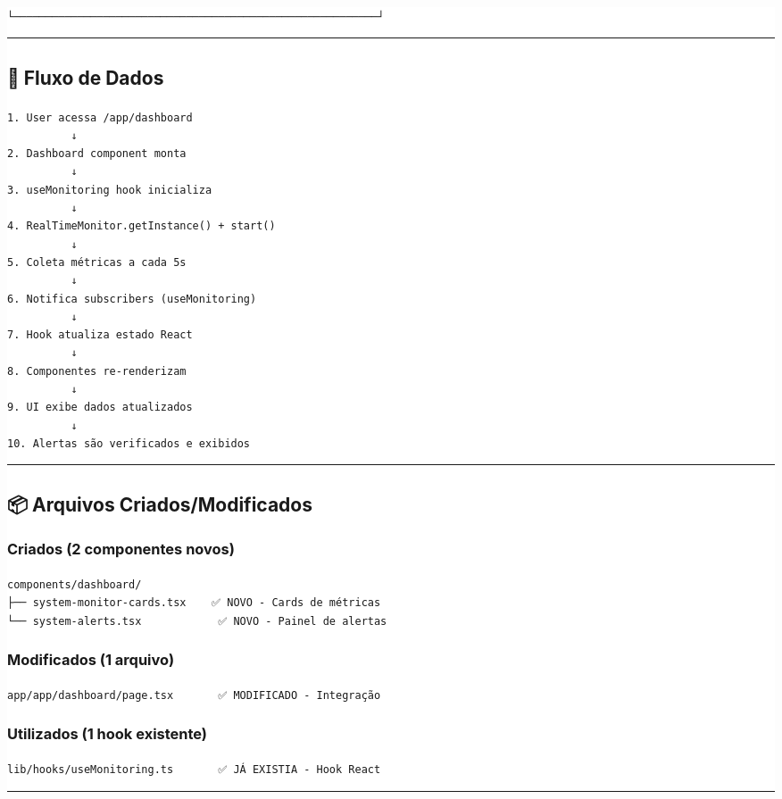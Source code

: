 ```
└─────────────────────────────────────────────────────────┘
```

---

## 🔄 Fluxo de Dados

```
1. User acessa /app/dashboard
          ↓
2. Dashboard component monta
          ↓
3. useMonitoring hook inicializa
          ↓
4. RealTimeMonitor.getInstance() + start()
          ↓
5. Coleta métricas a cada 5s
          ↓
6. Notifica subscribers (useMonitoring)
          ↓
7. Hook atualiza estado React
          ↓
8. Componentes re-renderizam
          ↓
9. UI exibe dados atualizados
          ↓
10. Alertas são verificados e exibidos
```

---

## 📦 Arquivos Criados/Modificados

### Criados (2 componentes novos)
```
components/dashboard/
├── system-monitor-cards.tsx    ✅ NOVO - Cards de métricas
└── system-alerts.tsx            ✅ NOVO - Painel de alertas
```

### Modificados (1 arquivo)
```
app/app/dashboard/page.tsx       ✅ MODIFICADO - Integração
```

### Utilizados (1 hook existente)
```
lib/hooks/useMonitoring.ts       ✅ JÁ EXISTIA - Hook React
```

---

